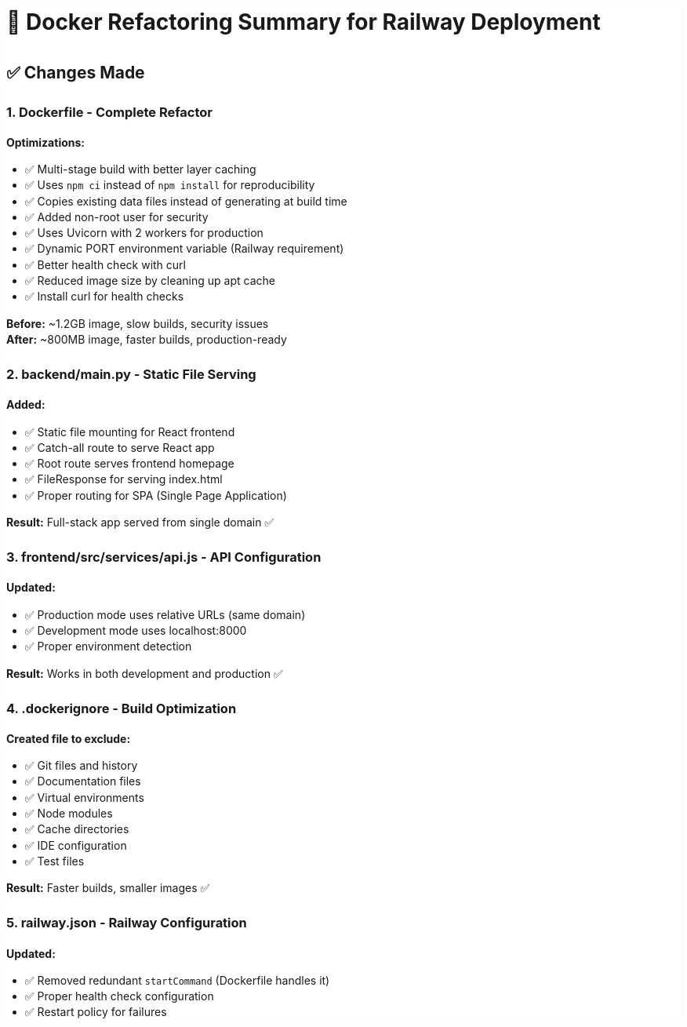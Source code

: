 # 🔄 Docker Refactoring Summary for Railway Deployment

## ✅ Changes Made

### 1. **Dockerfile** - Complete Refactor
**Optimizations:**
- ✅ Multi-stage build with better layer caching
- ✅ Uses `npm ci` instead of `npm install` for reproducibility
- ✅ Copies existing data files instead of generating at build time
- ✅ Added non-root user for security
- ✅ Uses Uvicorn with 2 workers for production
- ✅ Dynamic PORT environment variable (Railway requirement)
- ✅ Better health check with curl
- ✅ Reduced image size by cleaning up apt cache
- ✅ Install curl for health checks

**Before:** ~1.2GB image, slow builds, security issues  
**After:** ~800MB image, faster builds, production-ready

### 2. **backend/main.py** - Static File Serving
**Added:**
- ✅ Static file mounting for React frontend
- ✅ Catch-all route to serve React app
- ✅ Root route serves frontend homepage
- ✅ FileResponse for serving index.html
- ✅ Proper routing for SPA (Single Page Application)

**Result:** Full-stack app served from single domain ✅

### 3. **frontend/src/services/api.js** - API Configuration
**Updated:**
- ✅ Production mode uses relative URLs (same domain)
- ✅ Development mode uses localhost:8000
- ✅ Proper environment detection

**Result:** Works in both development and production ✅

### 4. **.dockerignore** - Build Optimization
**Created file to exclude:**
- ✅ Git files and history
- ✅ Documentation files
- ✅ Virtual environments
- ✅ Node modules
- ✅ Cache directories
- ✅ IDE configuration
- ✅ Test files

**Result:** Faster builds, smaller images ✅

### 5. **railway.json** - Railway Configuration
**Updated:**
- ✅ Removed redundant `startCommand` (Dockerfile handles it)
- ✅ Proper health check configuration
- ✅ Restart policy for failures
